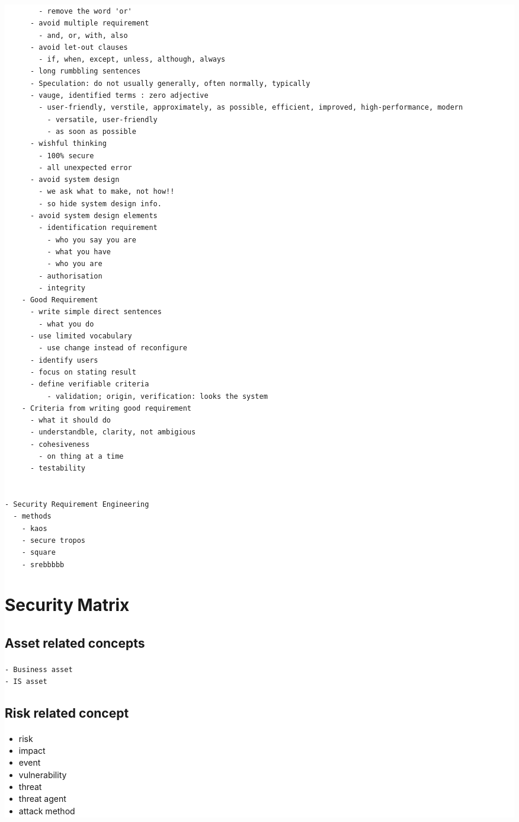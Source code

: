             - remove the word 'or'
          - avoid multiple requirement
            - and, or, with, also
          - avoid let-out clauses
            - if, when, except, unless, although, always
          - long rumbbling sentences
          - Speculation: do not usually generally, often normally, typically
          - vauge, identified terms : zero adjective
            - user-friendly, verstile, approximately, as possible, efficient, improved, high-performance, modern
              - versatile, user-friendly
              - as soon as possible
          - wishful thinking   
            - 100% secure
            - all unexpected error
          - avoid system design
            - we ask what to make, not how!!
            - so hide system design info. 
          - avoid system design elements
            - identification requirement
              - who you say you are
              - what you have
              - who you are
            - authorisation
            - integrity
        - Good Requirement
          - write simple direct sentences
            - what you do
          - use limited vocabulary
            - use change instead of reconfigure
          - identify users
          - focus on stating result
          - define verifiable criteria
              - validation; origin, verification: looks the system 
        - Criteria from writing good requirement
          - what it should do
          - understandble, clarity, not ambigious
          - cohesiveness
            - on thing at a time
          - testability


    - Security Requirement Engineering
      - methods
        - kaos
        - secure tropos
        - square
        - srebbbbb

# Security Matrix
## Asset related concepts
    - Business asset
    - IS asset
## Risk related concept
 - risk
 - impact
 - event
 - vulnerability
 - threat
 - threat agent
 - attack method
